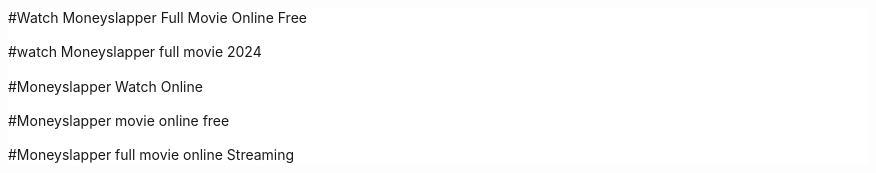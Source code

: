 <p dir="auto">#Watch Moneyslapper Full Movie Online Free</p>
<p dir="auto">#watch Moneyslapper full movie 2024</p>
<p dir="auto">#Moneyslapper Watch Online</p>
<p dir="auto">#Moneyslapper movie online free</p>
<p dir="auto">#Moneyslapper full movie online Streaming</p>
